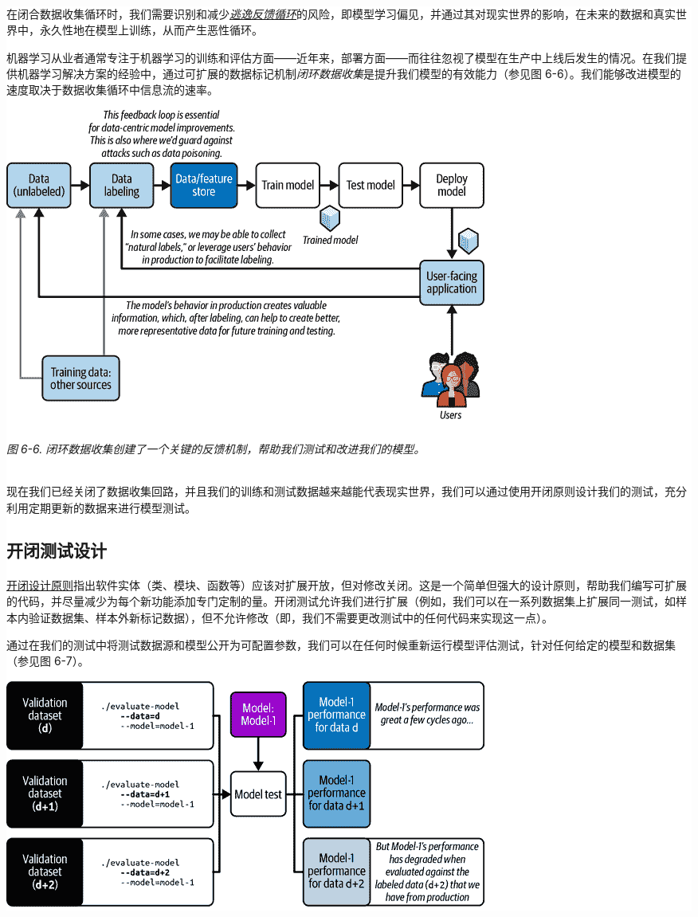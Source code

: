在闭合数据收集循环时，我们需要识别和减少[*逃逸反馈循环*](https://oreil.ly/q4kyk)的风险，即模型学习偏见，并通过其对现实世界的影响，在未来的数据和真实世界中，永久性地在模型上训练，从而产生恶性循环。

机器学习从业者通常专注于机器学习的训练和评估方面——近年来，部署方面——而往往忽视了模型在生产中上线后发生的情况。在我们提供机器学习解决方案的经验中，通过可扩展的数据标记机制*闭环数据收集*是提升我们模型的有效能力（参见图 6-6）。我们能够改进模型的速度取决于数据收集循环中信息流的速率。

![](img/emlt_0606.png)

###### 图 6-6\. 闭环数据收集创建了一个关键的反馈机制，帮助我们测试和改进我们的模型。

现在我们已经关闭了数据收集回路，并且我们的训练和测试数据越来越能代表现实世界，我们可以通过使用开闭原则设计我们的测试，充分利用定期更新的数据来进行模型测试。

## 开闭测试设计

[开闭设计原则](https://oreil.ly/NSVtL)指出软件实体（类、模块、函数等）应该对扩展开放，但对修改关闭。这是一个简单但强大的设计原则，帮助我们编写可扩展的代码，并尽量减少为每个新功能添加专门定制的量。开闭测试允许我们进行扩展（例如，我们可以在一系列数据集上扩展同一测试，如样本内验证数据集、样本外新标记数据），但不允许修改（即，我们不需要更改测试中的任何代码来实现这一点）。

通过在我们的测试中将测试数据源和模型公开为可配置参数，我们可以在任何时候重新运行模型评估测试，针对任何给定的模型和数据集（参见图 6-7）。

![](img/emlt_0607.png)
